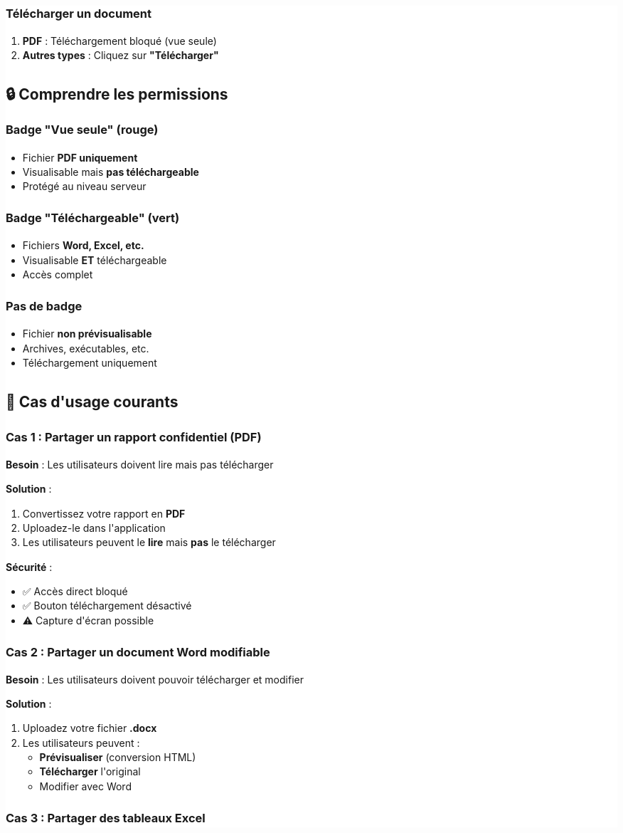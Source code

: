 ### Télécharger un document

1. **PDF** : Téléchargement bloqué (vue seule)
2. **Autres types** : Cliquez sur **"Télécharger"**

## 🔒 Comprendre les permissions

### Badge "Vue seule" (rouge)
- Fichier **PDF uniquement**
- Visualisable mais **pas téléchargeable**
- Protégé au niveau serveur

### Badge "Téléchargeable" (vert)
- Fichiers **Word, Excel, etc.**
- Visualisable **ET** téléchargeable
- Accès complet

### Pas de badge
- Fichier **non prévisualisable**
- Archives, exécutables, etc.
- Téléchargement uniquement

## 🎯 Cas d'usage courants

### Cas 1 : Partager un rapport confidentiel (PDF)

**Besoin** : Les utilisateurs doivent lire mais pas télécharger

**Solution** :
1. Convertissez votre rapport en **PDF**
2. Uploadez-le dans l'application
3. Les utilisateurs peuvent le **lire** mais **pas** le télécharger

**Sécurité** :
- ✅ Accès direct bloqué
- ✅ Bouton téléchargement désactivé
- ⚠️ Capture d'écran possible

### Cas 2 : Partager un document Word modifiable

**Besoin** : Les utilisateurs doivent pouvoir télécharger et modifier

**Solution** :
1. Uploadez votre fichier **.docx**
2. Les utilisateurs peuvent :
   - **Prévisualiser** (conversion HTML)
   - **Télécharger** l'original
   - Modifier avec Word

### Cas 3 : Partager des tableaux Excel
